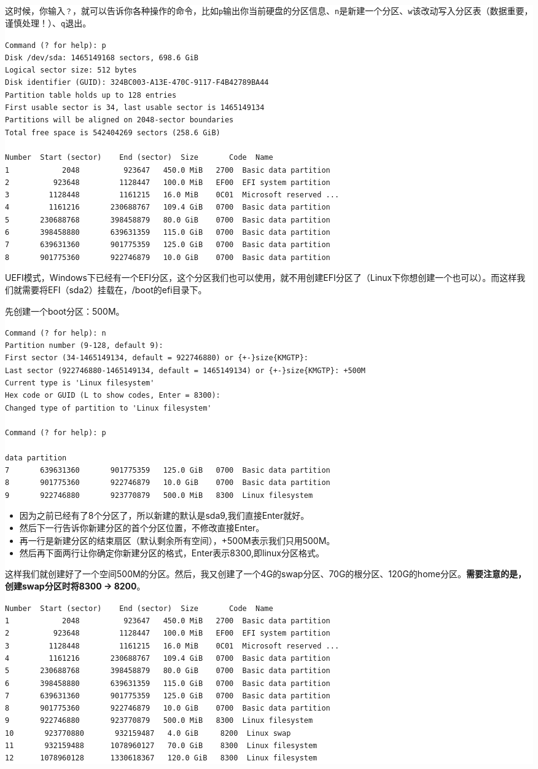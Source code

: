 这时候，你输入`？`，就可以告诉你各种操作的命令，比如`p`输出你当前硬盘的分区信息、`n`是新建一个分区、`w`该改动写入分区表（数据重要，谨慎处理！）、`q`退出。

```
Command (? for help): p
Disk /dev/sda: 1465149168 sectors, 698.6 GiB
Logical sector size: 512 bytes
Disk identifier (GUID): 324BC003-A13E-470C-9117-F4B42789BA44
Partition table holds up to 128 entries
First usable sector is 34, last usable sector is 1465149134
Partitions will be aligned on 2048-sector boundaries
Total free space is 542404269 sectors (258.6 GiB)

Number  Start (sector)    End (sector)  Size       Code  Name
1            2048          923647   450.0 MiB   2700  Basic data partition
2          923648         1128447   100.0 MiB   EF00  EFI system partition
3         1128448         1161215   16.0 MiB    0C01  Microsoft reserved ...
4         1161216       230688767   109.4 GiB   0700  Basic data partition
5       230688768       398458879   80.0 GiB    0700  Basic data partition
6       398458880       639631359   115.0 GiB   0700  Basic data partition
7       639631360       901775359   125.0 GiB   0700  Basic data partition
8       901775360       922746879   10.0 GiB    0700  Basic data partition
```

UEFI模式，Windows下已经有一个EFI分区，这个分区我们也可以使用，就不用创建EFI分区了（Linux下你想创建一个也可以）。而这样我们就需要将EFI（sda2）挂载在，/boot的efi目录下。

先创建一个boot分区：500M。

```
Command (? for help): n
Partition number (9-128, default 9):
First sector (34-1465149134, default = 922746880) or {+-}size{KMGTP}:
Last sector (922746880-1465149134, default = 1465149134) or {+-}size{KMGTP}: +500M
Current type is 'Linux filesystem'
Hex code or GUID (L to show codes, Enter = 8300):
Changed type of partition to 'Linux filesystem'

Command (? for help): p

data partition
7       639631360       901775359   125.0 GiB   0700  Basic data partition
8       901775360       922746879   10.0 GiB    0700  Basic data partition
9       922746880       923770879   500.0 MiB   8300  Linux filesystem
```

+ 因为之前已经有了8个分区了，所以新建的默认是sda9,我们直接Enter就好。
+ 然后下一行告诉你新建分区的首个分区位置，不修改直接Enter。
+ 再一行是新建分区的结束扇区（默认剩余所有空间），+500M表示我们只用500M。
+ 然后再下面两行让你确定你新建分区的格式，Enter表示8300,即linux分区格式。

这样我们就创建好了一个空间500M的分区。然后，我又创建了一个4G的swap分区、70G的根分区、120G的home分区。**需要注意的是，创建swap分区时将8300 -> 8200**。

```
Number  Start (sector)    End (sector)  Size       Code  Name
1            2048          923647   450.0 MiB   2700  Basic data partition
2          923648         1128447   100.0 MiB   EF00  EFI system partition
3         1128448         1161215   16.0 MiB    0C01  Microsoft reserved ...
4         1161216       230688767   109.4 GiB   0700  Basic data partition
5       230688768       398458879   80.0 GiB    0700  Basic data partition
6       398458880       639631359   115.0 GiB   0700  Basic data partition
7       639631360       901775359   125.0 GiB   0700  Basic data partition
8       901775360       922746879   10.0 GiB    0700  Basic data partition
9       922746880       923770879   500.0 MiB   8300  Linux filesystem
10       923770880       932159487   4.0 GiB     8200  Linux swap
11       932159488      1078960127   70.0 GiB    8300  Linux filesystem
12      1078960128      1330618367   120.0 GiB   8300  Linux filesystem
```
